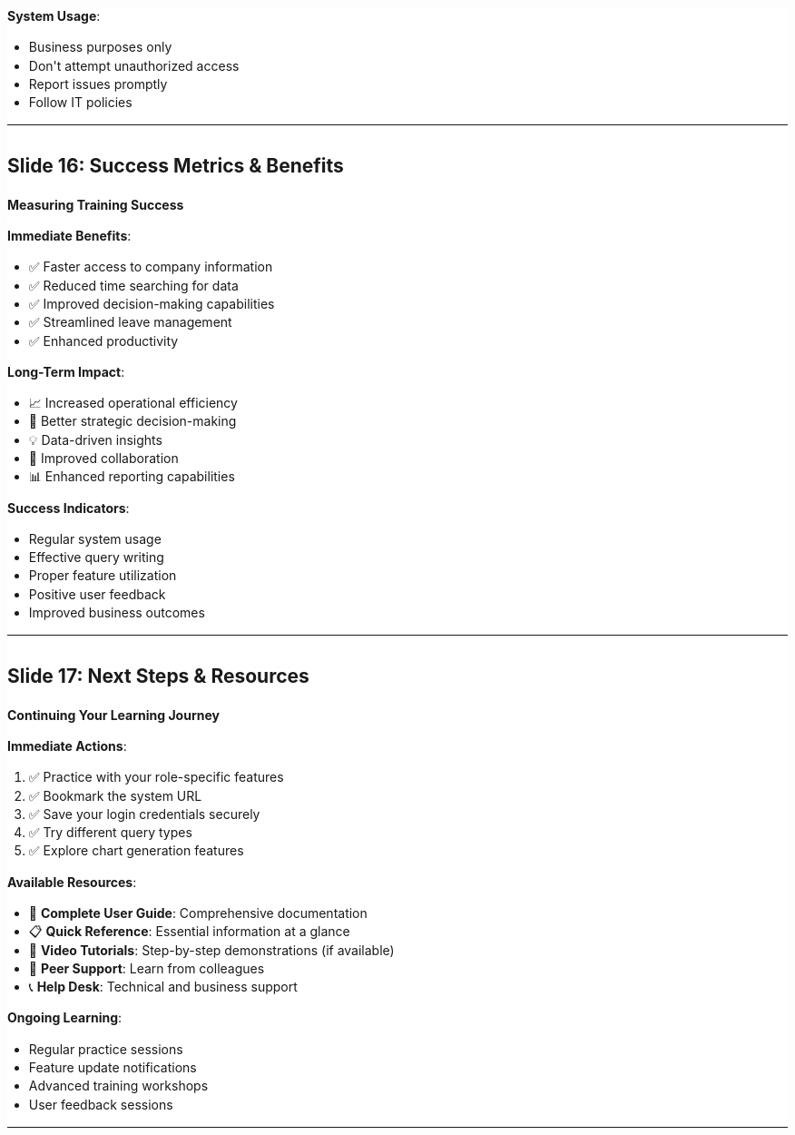 **System Usage**:
- Business purposes only
- Don't attempt unauthorized access
- Report issues promptly
- Follow IT policies

---

## Slide 16: Success Metrics & Benefits
**Measuring Training Success**

**Immediate Benefits**:
- ✅ Faster access to company information
- ✅ Reduced time searching for data
- ✅ Improved decision-making capabilities
- ✅ Streamlined leave management
- ✅ Enhanced productivity

**Long-Term Impact**:
- 📈 Increased operational efficiency
- 🎯 Better strategic decision-making
- 💡 Data-driven insights
- 🤝 Improved collaboration
- 📊 Enhanced reporting capabilities

**Success Indicators**:
- Regular system usage
- Effective query writing
- Proper feature utilization
- Positive user feedback
- Improved business outcomes

---

## Slide 17: Next Steps & Resources
**Continuing Your Learning Journey**

**Immediate Actions**:
1. ✅ Practice with your role-specific features
2. ✅ Bookmark the system URL
3. ✅ Save your login credentials securely
4. ✅ Try different query types
5. ✅ Explore chart generation features

**Available Resources**:
- 📖 **Complete User Guide**: Comprehensive documentation
- 📋 **Quick Reference**: Essential information at a glance
- 🎥 **Video Tutorials**: Step-by-step demonstrations (if available)
- 👥 **Peer Support**: Learn from colleagues
- 📞 **Help Desk**: Technical and business support

**Ongoing Learning**:
- Regular practice sessions
- Feature update notifications
- Advanced training workshops
- User feedback sessions

---
